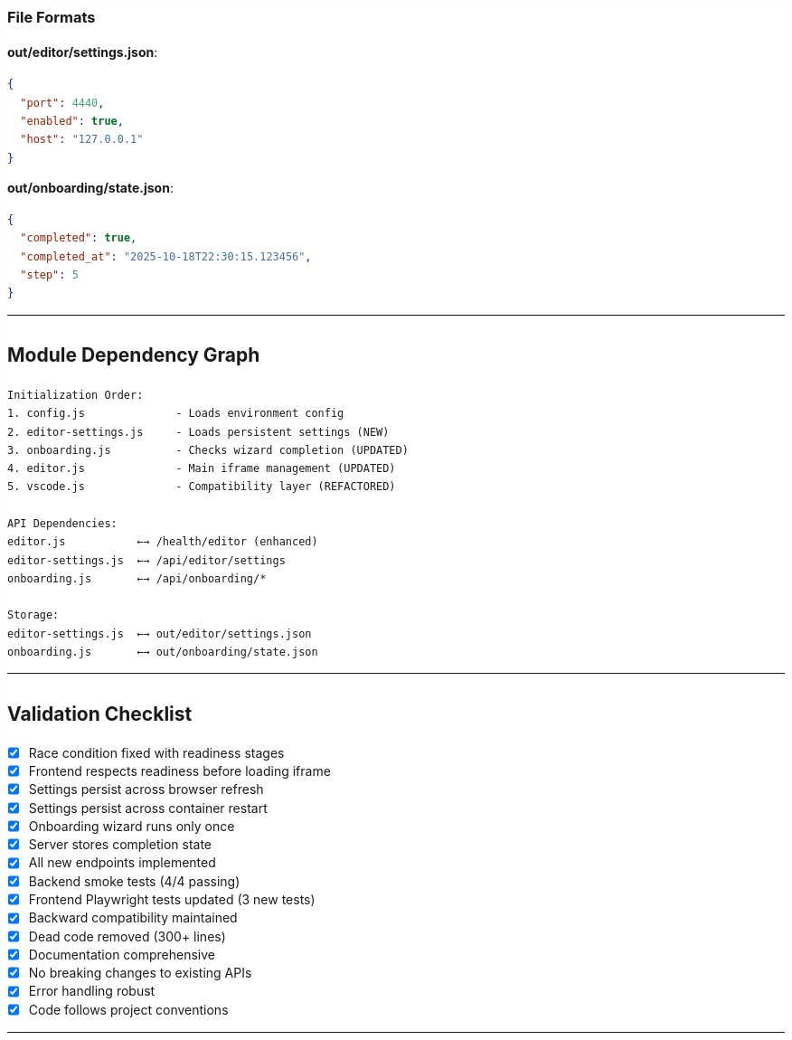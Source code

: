 ### File Formats

**out/editor/settings.json**:
```json
{
  "port": 4440,
  "enabled": true,
  "host": "127.0.0.1"
}
```

**out/onboarding/state.json**:
```json
{
  "completed": true,
  "completed_at": "2025-10-18T22:30:15.123456",
  "step": 5
}
```

---

## Module Dependency Graph

```
Initialization Order:
1. config.js              - Loads environment config
2. editor-settings.js     - Loads persistent settings (NEW)
3. onboarding.js          - Checks wizard completion (UPDATED)
4. editor.js              - Main iframe management (UPDATED)
5. vscode.js              - Compatibility layer (REFACTORED)

API Dependencies:
editor.js           ←→ /health/editor (enhanced)
editor-settings.js  ←→ /api/editor/settings
onboarding.js       ←→ /api/onboarding/*

Storage:
editor-settings.js  ←→ out/editor/settings.json
onboarding.js       ←→ out/onboarding/state.json
```

---

## Validation Checklist

- [x] Race condition fixed with readiness stages
- [x] Frontend respects readiness before loading iframe
- [x] Settings persist across browser refresh
- [x] Settings persist across container restart
- [x] Onboarding wizard runs only once
- [x] Server stores completion state
- [x] All new endpoints implemented
- [x] Backend smoke tests (4/4 passing)
- [x] Frontend Playwright tests updated (3 new tests)
- [x] Backward compatibility maintained
- [x] Dead code removed (300+ lines)
- [x] Documentation comprehensive
- [x] No breaking changes to existing APIs
- [x] Error handling robust
- [x] Code follows project conventions

---